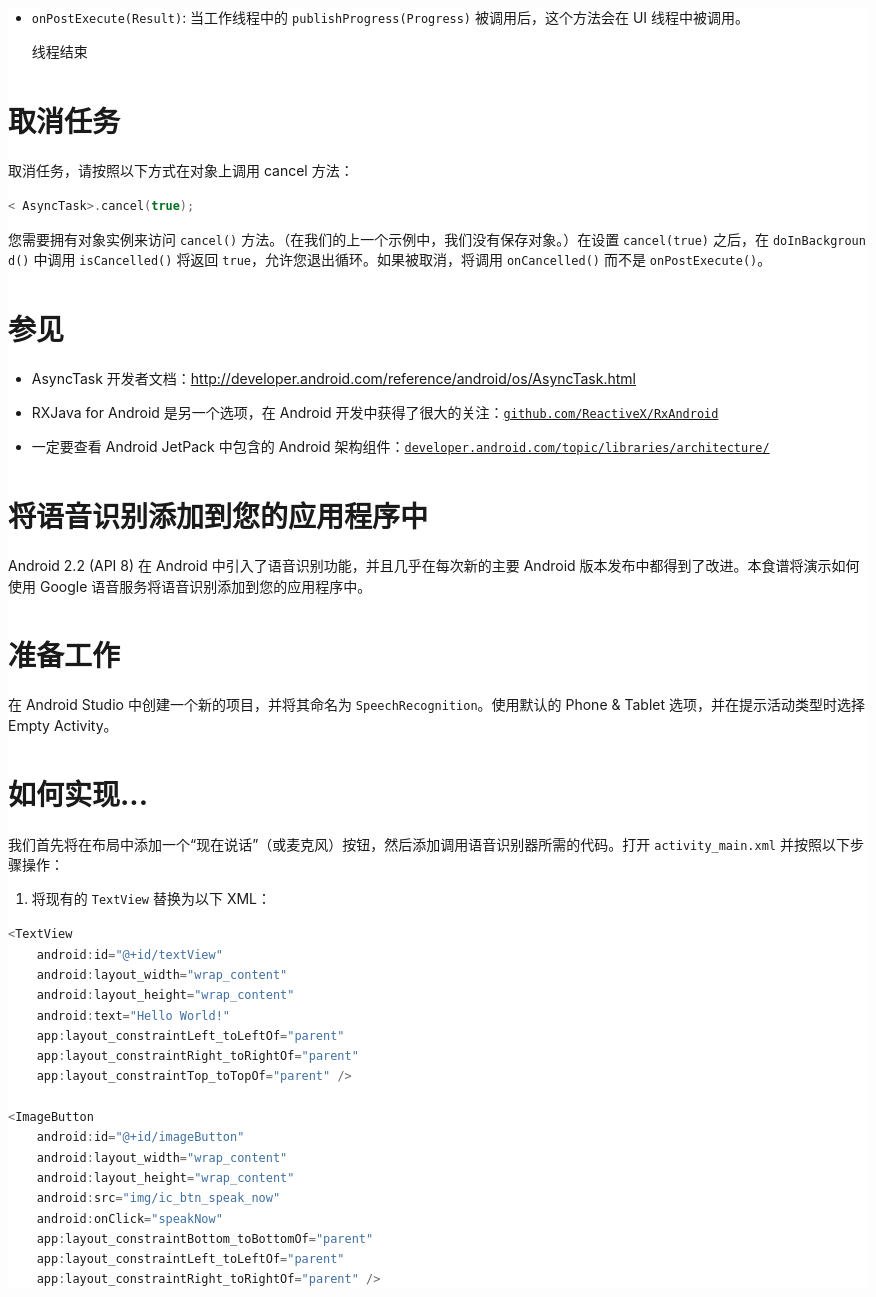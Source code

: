 +   `onPostExecute(Result)`: 当工作线程中的 `publishProgress(Progress)` 被调用后，这个方法会在 UI 线程中被调用。

    线程结束

# 取消任务

取消任务，请按照以下方式在对象上调用 cancel 方法：

```kt
< AsyncTask>.cancel(true); 
```

您需要拥有对象实例来访问 `cancel()` 方法。（在我们的上一个示例中，我们没有保存对象。）在设置 `cancel(true)` 之后，在 `doInBackground()` 中调用 `isCancelled()` 将返回 `true`，允许您退出循环。如果被取消，将调用 `onCancelled()` 而不是 `onPostExecute()`。

# 参见

+   AsyncTask 开发者文档：http://developer.android.com/reference/android/os/AsyncTask.html

+   RXJava for Android 是另一个选项，在 Android 开发中获得了很大的关注：[`github.com/ReactiveX/RxAndroid`](https://github.com/ReactiveX/RxAndroid)

+   一定要查看 Android JetPack 中包含的 Android 架构组件：[`developer.android.com/topic/libraries/architecture/`](https://developer.android.com/topic/libraries/architecture/)

# 将语音识别添加到您的应用程序中

Android 2.2 (API 8) 在 Android 中引入了语音识别功能，并且几乎在每次新的主要 Android 版本发布中都得到了改进。本食谱将演示如何使用 Google 语音服务将语音识别添加到您的应用程序中。

# 准备工作

在 Android Studio 中创建一个新的项目，并将其命名为 `SpeechRecognition`。使用默认的 Phone & Tablet 选项，并在提示活动类型时选择 Empty Activity。

# 如何实现...

我们首先将在布局中添加一个“现在说话”（或麦克风）按钮，然后添加调用语音识别器所需的代码。打开 `activity_main.xml` 并按照以下步骤操作：

1.  将现有的 `TextView` 替换为以下 XML：

```kt
<TextView
    android:id="@+id/textView"
    android:layout_width="wrap_content"
    android:layout_height="wrap_content"
    android:text="Hello World!"
    app:layout_constraintLeft_toLeftOf="parent"
    app:layout_constraintRight_toRightOf="parent"
    app:layout_constraintTop_toTopOf="parent" />

<ImageButton
    android:id="@+id/imageButton"
    android:layout_width="wrap_content"
    android:layout_height="wrap_content"
    android:src="img/ic_btn_speak_now"
    android:onClick="speakNow"
    app:layout_constraintBottom_toBottomOf="parent"
    app:layout_constraintLeft_toLeftOf="parent"
    app:layout_constraintRight_toRightOf="parent" />
```
